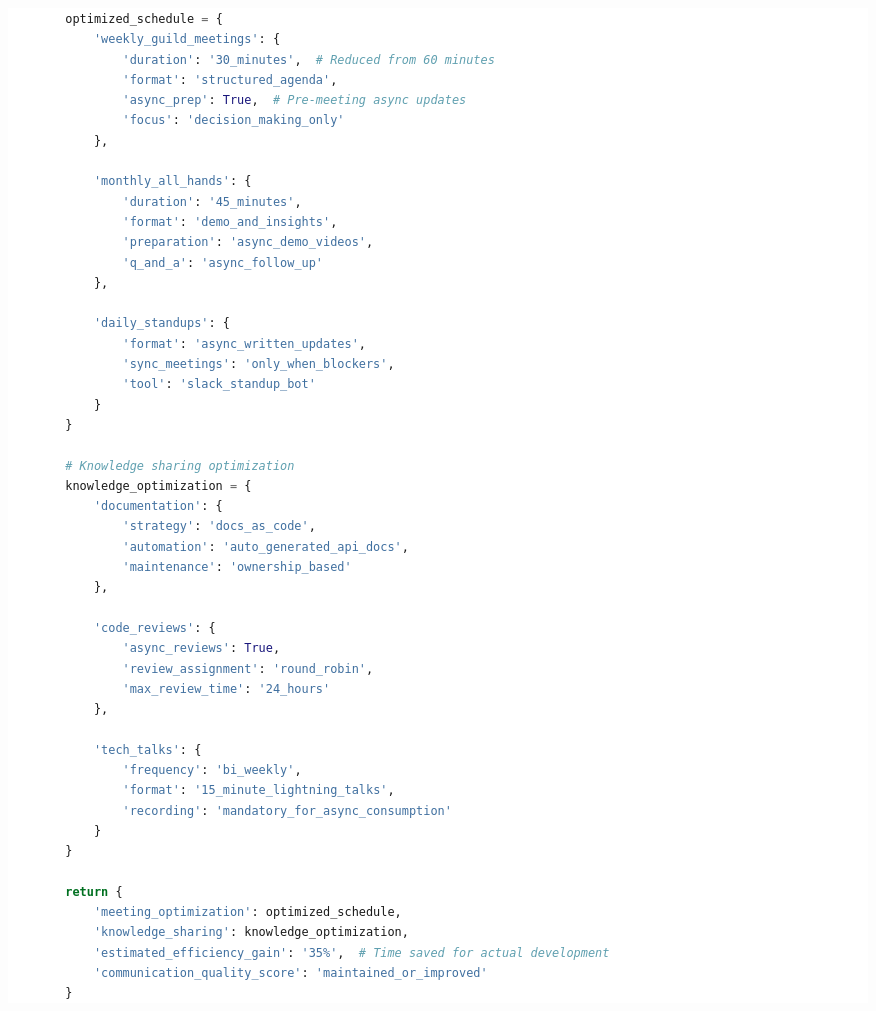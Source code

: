 ```python
        optimized_schedule = {
            'weekly_guild_meetings': {
                'duration': '30_minutes',  # Reduced from 60 minutes
                'format': 'structured_agenda',
                'async_prep': True,  # Pre-meeting async updates
                'focus': 'decision_making_only'
            },
            
            'monthly_all_hands': {
                'duration': '45_minutes',
                'format': 'demo_and_insights',
                'preparation': 'async_demo_videos',
                'q_and_a': 'async_follow_up'
            },
            
            'daily_standups': {
                'format': 'async_written_updates',
                'sync_meetings': 'only_when_blockers',
                'tool': 'slack_standup_bot'
            }
        }
        
        # Knowledge sharing optimization
        knowledge_optimization = {
            'documentation': {
                'strategy': 'docs_as_code',
                'automation': 'auto_generated_api_docs',
                'maintenance': 'ownership_based'
            },
            
            'code_reviews': {
                'async_reviews': True,
                'review_assignment': 'round_robin',
                'max_review_time': '24_hours'
            },
            
            'tech_talks': {
                'frequency': 'bi_weekly',
                'format': '15_minute_lightning_talks',
                'recording': 'mandatory_for_async_consumption'
            }
        }
        
        return {
            'meeting_optimization': optimized_schedule,
            'knowledge_sharing': knowledge_optimization,
            'estimated_efficiency_gain': '35%',  # Time saved for actual development
            'communication_quality_score': 'maintained_or_improved'
        }
```
